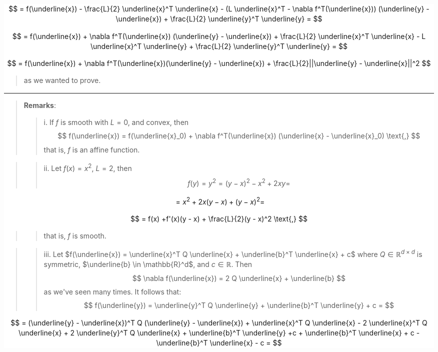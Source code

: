 $$
= f(\underline{x}) - \frac{L}{2} \underline{x}^T \underline{x} - (L \underline{x}^T - \nabla f^T(\underline{x})) (\underline{y} - \underline{x}) + \frac{L}{2} \underline{y}^T \underline{y} =
$$

$$
= f(\underline{x}) + \nabla f^T(\underline{x}) (\underline{y} - \underline{x}) + \frac{L}{2} \underline{x}^T \underline{x} - L \underline{x}^T \underline{y} + \frac{L}{2} \underline{y}^T \underline{y} =
$$

$$
= f(\underline{x}) + \nabla f^T(\underline{x})(\underline{y} - \underline{x}) + \frac{L}{2}||\underline{y} - \underline{x}||^2
$$
> as we wanted to prove.

---

> **Remarks**:
>> i. If $f$ is smooth with $L = 0$, and convex, then
$$
f(\underline{x}) = f(\underline{x}_0) + \nabla f^T(\underline{x}) (\underline{x} - \underline{x}_0) \text{,}
$$
>> that is, $f$ is an affine function.

>> ii. Let $f(x) = x^2$, $L = 2$, then
$$
f(y) = y^2 = (y-x)^2 - x^2 + 2xy =
$$

$$
= x^2 + 2x(y - x) + (y-x)^2 =
$$

$$
= f(x) +f'(x)(y - x) + \frac{L}{2}(y - x)^2 \text{,}
$$
>> that is, $f$ is smooth.

>> iii.  Let $f(\underline{x}) = \underline{x}^T Q \underline{x} + \underline{b}^T \underline{x} + c$ where $Q \in \mathbb{R}^{d \times d}$ is symmetric, $\underline{b} \in \mathbb{R}^d$, and $c \in \mathbb{R}$.
Then
$$
\nabla f(\underline{x}) = 2 Q \underline{x} + \underline{b}
$$
>> as we've seen many times.
It follows that:
$$
f(\underline{y}) = \underline{y}^T Q \underline{y} + \underline{b}^T \underline{y} + c =
$$

$$
= (\underline{y} - \underline{x})^T Q (\underline{y} - \underline{x}) + \underline{x}^T Q \underline{x} - 2 \underline{x}^T Q \underline{x} + 2 \underline{y}^T Q \underline{x} + \underline{b}^T \underline{y} +c + \underline{b}^T \underline{x} + c - \underline{b}^T \underline{x} - c =
$$
